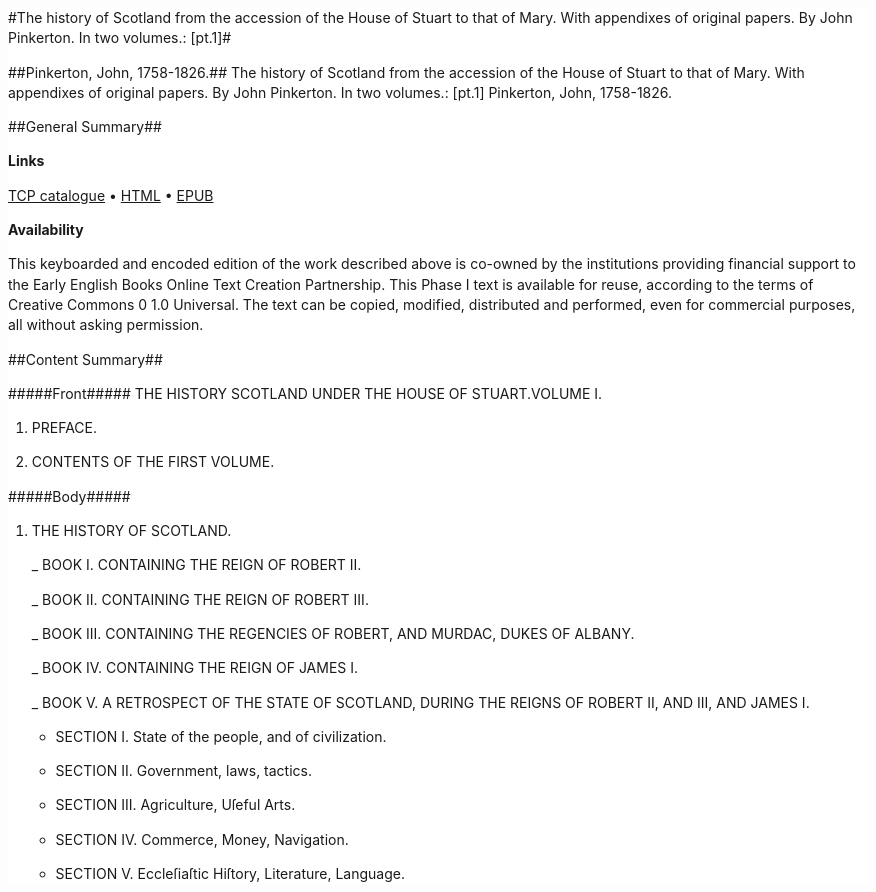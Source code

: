 #The history of Scotland from the accession of the House of Stuart to that of Mary. With appendixes of original papers. By John Pinkerton. In two volumes.: [pt.1]#

##Pinkerton, John, 1758-1826.##
The history of Scotland from the accession of the House of Stuart to that of Mary. With appendixes of original papers. By John Pinkerton. In two volumes.: [pt.1]
Pinkerton, John, 1758-1826.

##General Summary##

**Links**

[TCP catalogue](http://www.ota.ox.ac.uk/tcp/)  • 
[HTML](http://tei.it.ox.ac.uk/tcp/Texts-HTML/free/004/004860427.html)  • 
[EPUB](http://tei.it.ox.ac.uk/tcp/Texts-EPUB/free/004/004860427.epub)

**Availability**

This keyboarded and encoded edition of the
	       work described above is co-owned by the institutions
	       providing financial support to the Early English Books
	       Online Text Creation Partnership. This Phase I text is
	       available for reuse, according to the terms of Creative
	       Commons 0 1.0 Universal. The text can be copied,
	       modified, distributed and performed, even for
	       commercial purposes, all without asking permission.


##Content Summary##

#####Front#####
THE HISTORY SCOTLAND UNDER THE HOUSE OF STUART.VOLUME I.
1. PREFACE.

1. CONTENTS OF THE FIRST VOLUME.

#####Body#####

1. THE HISTORY OF SCOTLAND.

    _ BOOK I. CONTAINING THE REIGN OF ROBERT II.

    _ BOOK II. CONTAINING THE REIGN OF ROBERT III.

    _ BOOK III. CONTAINING THE REGENCIES OF ROBERT, AND MURDAC, DUKES OF ALBANY.

    _ BOOK IV. CONTAINING THE REIGN OF JAMES I.

    _ BOOK V. A RETROSPECT OF THE STATE OF SCOTLAND, DURING THE REIGNS OF ROBERT II, AND III, AND JAMES I.

      * SECTION I. State of the people, and of civilization.

      * SECTION II. Government, laws, tactics.

      * SECTION III. Agriculture, Uſeful Arts.

      * SECTION IV. Commerce, Money, Navigation.

      * SECTION V. Eccleſiaſtic Hiſtory, Literature, Language.
